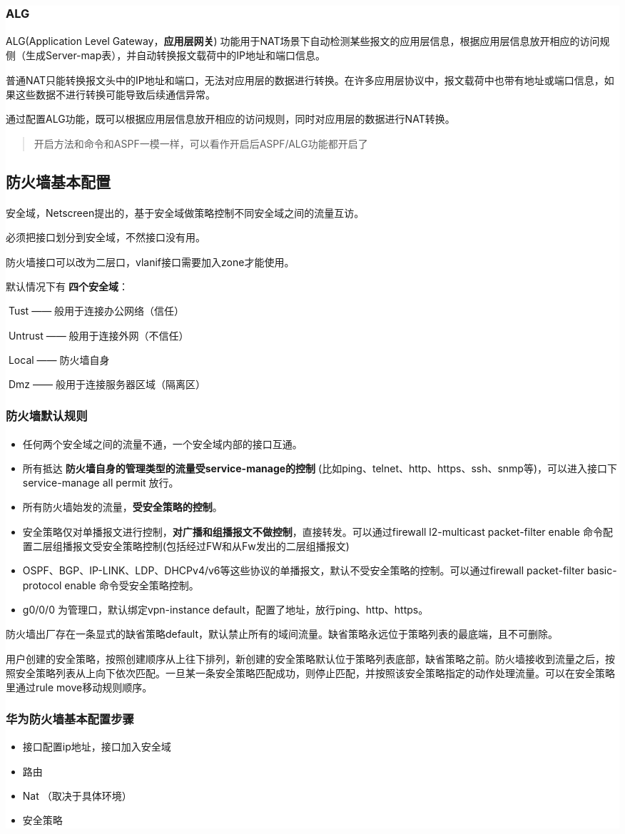 
### ALG

ALG(Application Level Gateway，**应用层网关**) 功能用于NAT场景下自动检测某些报文的应用层信息，根据应用层信息放开相应的访问规侧（生成Server-map表），并自动转换报文载荷中的IP地址和端口信息。

普通NAT只能转换报文头中的IP地址和端口，无法对应用层的数据进行转换。在许多应用层协议中，报文载荷中也带有地址或端口信息，如果这些数据不进行转换可能导致后续通信异常。

通过配置ALG功能，既可以根据应用层信息放开相应的访问规则，同时对应用层的数据进行NAT转换。

> 开启方法和命令和ASPF一模一样，可以看作开启后ASPF/ALG功能都开启了



## 防火墙基本配置

安全域，Netscreen提出的，基于安全域做策略控制不同安全域之间的流量互访。

必须把接口划分到安全域，不然接口没有用。

防火墙接口可以改为二层口，vlanif接口需要加入zone才能使用。

默认情况下有 **四个安全域**：

​		Tust —— 般用于连接办公网络（信任）

​		Untrust —— 般用于连接外网（不信任）

​		Local —— 防火墙自身

​		Dmz —— 般用于连接服务器区域（隔离区）



### 防火墙默认规则

- 任何两个安全域之间的流量不通，一个安全域内部的接口互通。

- 所有抵达 **防火墙自身的管理类型的流量受service-manage的控制** (比如ping、telnet、http、https、ssh、snmp等)，可以进入接口下 service-manage all permit 放行。
- 所有防火墙始发的流量，**受安全策略的控制**。

- 安全策略仅对单播报文进行控制，**对广播和组播报文不做控制**，直接转发。可以通过firewall l2-multicast packet-filter enable 命令配置二层组播报文受安全策略控制(包括经过FW和从Fw发出的二层组播报文)
- OSPF、BGP、IP-LINK、LDP、DHCPv4/v6等这些协议的单播报文，默认不受安全策略的控制。可以通过firewall packet-filter basic-protocol enable 命令受安全策略控制。

- g0/0/0 为管理口，默认绑定vpn-instance default，配置了地址，放行ping、http、https。

防火墙出厂存在一条显式的缺省策略default，默认禁止所有的域间流量。缺省策略永远位于策略列表的最底端，且不可删除。

用户创建的安全策略，按照创建顺序从上往下排列，新创建的安全策略默认位于策略列表底部，缺省策略之前。防火墙接收到流量之后，按照安全策略列表从上向下依次匹配。一旦某一条安全策略匹配成功，则停止匹配，并按照该安全策略指定的动作处理流量。可以在安全策略里通过rule move移动规则顺序。



### 华为防火墙基本配置步骤

- 接口配置ip地址，接口加入安全域

- 路由
- Nat （取决于具体环境）
- 安全策略
